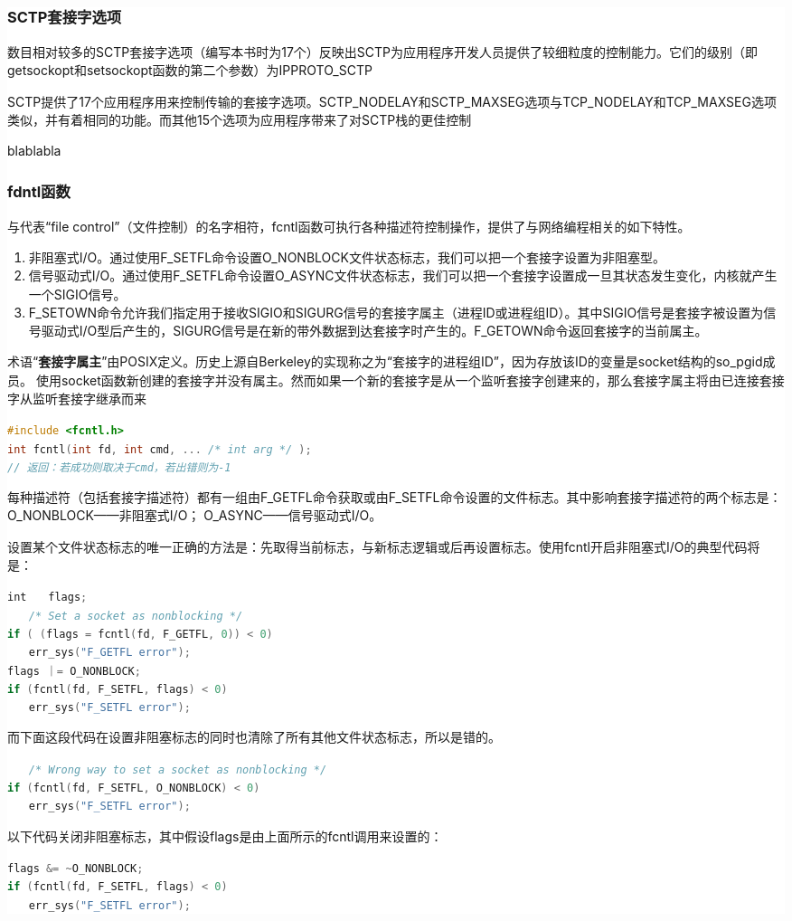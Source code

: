 ### SCTP套接字选项

数目相对较多的SCTP套接字选项（编写本书时为17个）反映出SCTP为应用程序开发人员提供了较细粒度的控制能力。它们的级别（即getsockopt和setsockopt函数的第二个参数）为IPPROTO_SCTP

SCTP提供了17个应用程序用来控制传输的套接字选项。SCTP_NODELAY和SCTP_MAXSEG选项与TCP_NODELAY和TCP_MAXSEG选项类似，并有着相同的功能。而其他15个选项为应用程序带来了对SCTP栈的更佳控制

blablabla

### fdntl函数

与代表“file control”（文件控制）的名字相符，fcntl函数可执行各种描述符控制操作，提供了与网络编程相关的如下特性。

1. 非阻塞式I/O。通过使用F_SETFL命令设置O_NONBLOCK文件状态标志，我们可以把一个套接字设置为非阻塞型。
2. 信号驱动式I/O。通过使用F_SETFL命令设置O_ASYNC文件状态标志，我们可以把一个套接字设置成一旦其状态发生变化，内核就产生一个SIGIO信号。
3. F_SETOWN命令允许我们指定用于接收SIGIO和SIGURG信号的套接字属主（进程ID或进程组ID）。其中SIGIO信号是套接字被设置为信号驱动式I/O型后产生的，SIGURG信号是在新的带外数据到达套接字时产生的。F_GETOWN命令返回套接字的当前属主。

术语“**套接字属主**”由POSIX定义。历史上源自Berkeley的实现称之为“套接字的进程组ID”，因为存放该ID的变量是socket结构的so_pgid成员。
使用socket函数新创建的套接字并没有属主。然而如果一个新的套接字是从一个监听套接字创建来的，那么套接字属主将由已连接套接字从监听套接字继承而来

```c
#include <fcntl.h>
int fcntl(int fd, int cmd, ... /* int arg */ );
// 返回：若成功则取决于cmd，若出错则为-1
```

每种描述符（包括套接字描述符）都有一组由F_GETFL命令获取或由F_SETFL命令设置的文件标志。其中影响套接字描述符的两个标志是：
O_NONBLOCK——非阻塞式I/O；
O_ASYNC——信号驱动式I/O。

设置某个文件状态标志的唯一正确的方法是：先取得当前标志，与新标志逻辑或后再设置标志。使用fcntl开启非阻塞式I/O的典型代码将是：

```c++
int　　flags;
　　/* Set a socket as nonblocking */
if ( (flags = fcntl(fd, F_GETFL, 0)) < 0)
　　err_sys("F_GETFL error");
flags ｜= O_NONBLOCK;
if (fcntl(fd, F_SETFL, flags) < 0)
　　err_sys("F_SETFL error");
```

而下面这段代码在设置非阻塞标志的同时也清除了所有其他文件状态标志，所以是错的。

```c++
　　/* Wrong way to set a socket as nonblocking */
if (fcntl(fd, F_SETFL, O_NONBLOCK) < 0)
　　err_sys("F_SETFL error");
```

以下代码关闭非阻塞标志，其中假设flags是由上面所示的fcntl调用来设置的：

```c++
flags &= ~O_NONBLOCK;
if (fcntl(fd, F_SETFL, flags) < 0)
　　err_sys("F_SETFL error");
```
